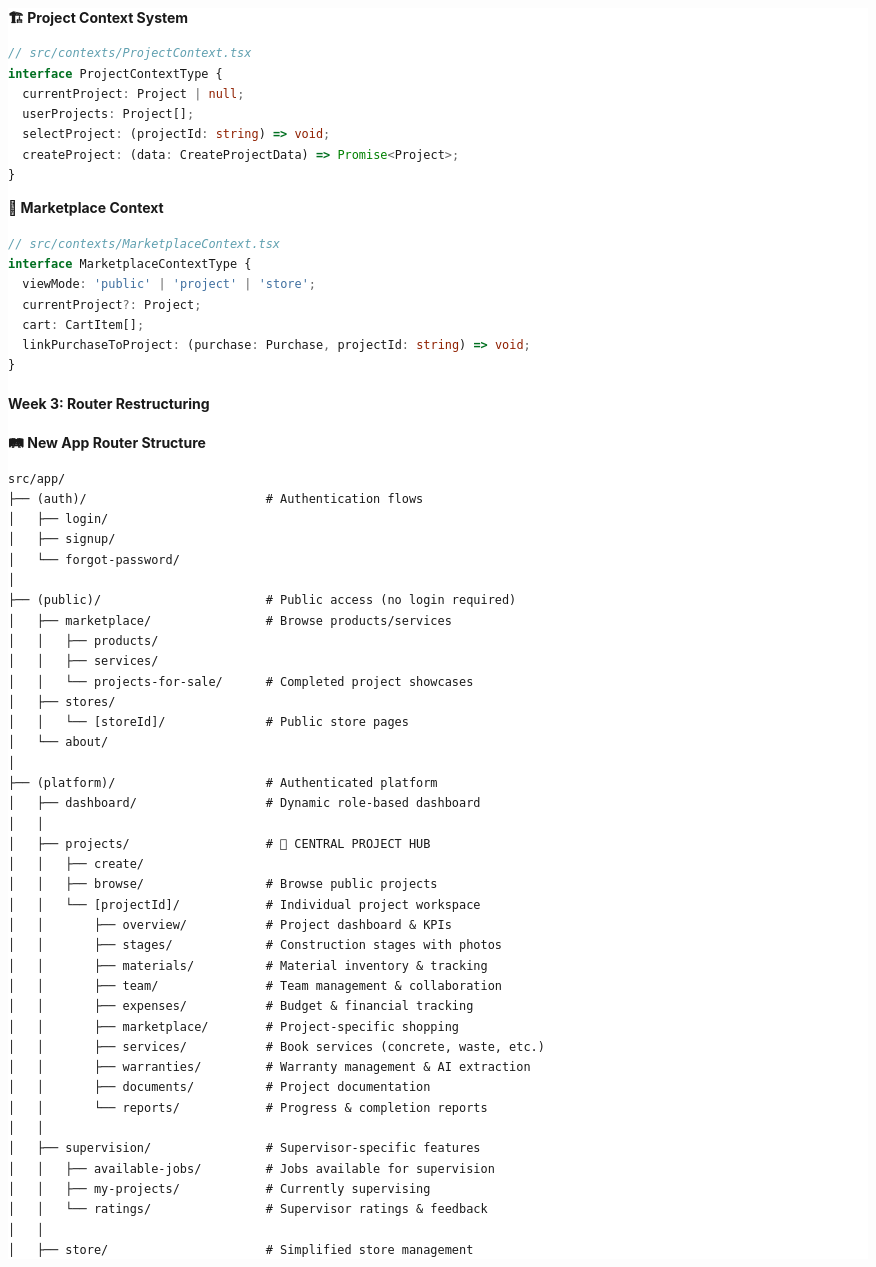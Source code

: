 **🏗️ Project Context System**
```typescript
// src/contexts/ProjectContext.tsx
interface ProjectContextType {
  currentProject: Project | null;
  userProjects: Project[];
  selectProject: (projectId: string) => void;
  createProject: (data: CreateProjectData) => Promise<Project>;
}
```

**🛒 Marketplace Context**
```typescript
// src/contexts/MarketplaceContext.tsx
interface MarketplaceContextType {
  viewMode: 'public' | 'project' | 'store';
  currentProject?: Project;
  cart: CartItem[];
  linkPurchaseToProject: (purchase: Purchase, projectId: string) => void;
}
```

#### **Week 3: Router Restructuring**

**🛤️ New App Router Structure**
```
src/app/
├── (auth)/                         # Authentication flows
│   ├── login/
│   ├── signup/
│   └── forgot-password/
│
├── (public)/                       # Public access (no login required)
│   ├── marketplace/                # Browse products/services
│   │   ├── products/
│   │   ├── services/
│   │   └── projects-for-sale/      # Completed project showcases
│   ├── stores/
│   │   └── [storeId]/              # Public store pages
│   └── about/
│
├── (platform)/                     # Authenticated platform
│   ├── dashboard/                  # Dynamic role-based dashboard
│   │
│   ├── projects/                   # 🎯 CENTRAL PROJECT HUB
│   │   ├── create/
│   │   ├── browse/                 # Browse public projects
│   │   └── [projectId]/            # Individual project workspace
│   │       ├── overview/           # Project dashboard & KPIs
│   │       ├── stages/             # Construction stages with photos
│   │       ├── materials/          # Material inventory & tracking
│   │       ├── team/               # Team management & collaboration
│   │       ├── expenses/           # Budget & financial tracking
│   │       ├── marketplace/        # Project-specific shopping
│   │       ├── services/           # Book services (concrete, waste, etc.)
│   │       ├── warranties/         # Warranty management & AI extraction
│   │       ├── documents/          # Project documentation
│   │       └── reports/            # Progress & completion reports
│   │
│   ├── supervision/                # Supervisor-specific features
│   │   ├── available-jobs/         # Jobs available for supervision
│   │   ├── my-projects/            # Currently supervising
│   │   └── ratings/                # Supervisor ratings & feedback
│   │
│   ├── store/                      # Simplified store management
```